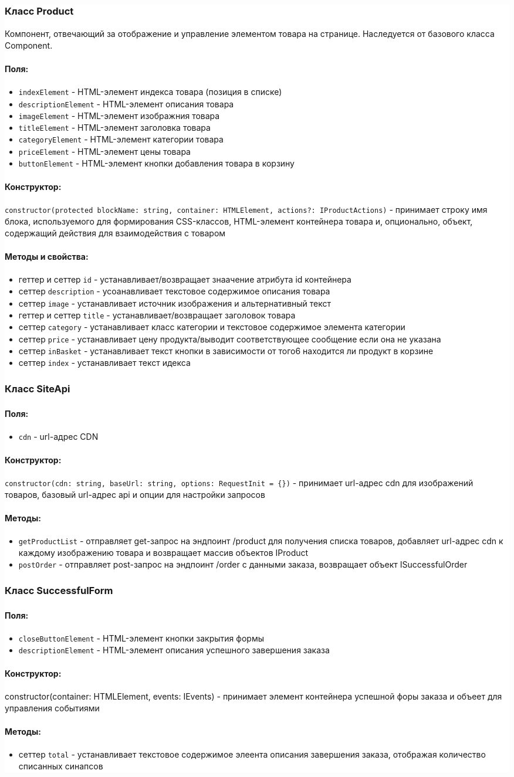 ### Класс Product
Компонент, отвечающий за отображение и управление элементом товара на странице. Наследуется от базового класса Component<IProduct>.
#### Поля:
- `indexElement` - HTML-элемент индекса товара (позиция в списке)
- `descriptionElement` - HTML-элемент описания товара
- `imageElement` - HTML-элемент изображния товара
- `titleElement` - HTML-элемент заголовка товара
- `categoryElement` - HTML-элемент категории товара
- `priceElement` - HTML-элемент цены товара
- `buttonElement` - HTML-элемент кнопки добавления товара в корзину
#### Конструктор: 
`constructor(protected blockName: string, container: HTMLElement, actions?: IProductActions)` - принимает строку имя блока, используемого для формирования CSS-классов, HTML-элемент контейнера товара и, опционально, объект, содержащий действия для взаимодействия с товаром
#### Методы и свойства:
- геттер и сеттер `id` - устанавливает/возвращает знаачение атрибута id контейнера
- сеттер `description` - усоанавливает текстовое содержимое описания товара
- сеттер `image` - устанавливает источник изображения и альтернативный текст
- геттер и сеттер `title` - устанавливает/возвращает заголовок товара
- сеттер `category` - устанавливает класс категории и текстовое содержимое элемента категории
- сеттер `price` - устанавливает цену продукта/выводит соответствующее сообщение если она не указана
- сеттер `inBasket` - устанавливает текст кнопки в зависимости от того6 находится ли продукт в корзине
- сеттер `index` - устанавливает текст идекса

### Класс SiteApi
#### Поля: 
- `cdn` - url-адрес CDN
#### Конструктор: 
`constructor(cdn: string, baseUrl: string, options: RequestInit = {})` - принимает url-адрес cdn для изображений товаров, базовый url-адрес api и опции для настройки запросов
#### Методы:
- `getProductList` - отправляет get-запрос на эндпоинт /product для получения списка товаров, добавляет url-адрес cdn к каждому изображению товара и возвращает массив объектов IProduct
- `postOrder` - отправляет post-запрос на эндпоинт /order с данными заказа, возвращает объект ISuccessfulOrder

 ### Класс SuccessfulForm
 #### Поля: 
 - `closeButtonElement` - HTML-элемент кнопки закрытия формы
 - `descriptionElement` - HTML-элемент описания успешного завершения заказа
#### Конструктор: 
constructor(container: HTMLElement, events: IEvents) - принимает элемент контейнера успешной форы заказа и объеет для управления событиями
#### Методы:
- сеттер `total` - устанавливает текстовое содержимое элеента описания завершения заказа, отображая количество списанных синапсов
